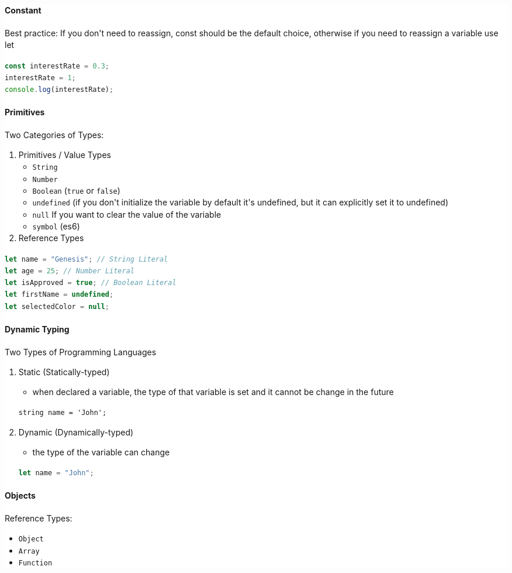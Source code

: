 #### Constant

Best practice: If you don't need to reassign, const should be the default choice, otherwise if you need to reassign a variable use let

```js
const interestRate = 0.3;
interestRate = 1;
console.log(interestRate);
```

#### Primitives

Two Categories of Types:

1. Primitives / Value Types
   - `String`
   - `Number`
   - `Boolean` (`true` or `false`)
   - `undefined` (if you don't initialize the variable by default it's undefined, but it can explicitly set it to undefined)
   - `null` If you want to clear the value of the variable
   - `symbol` (es6)
2. Reference Types

```js
let name = "Genesis"; // String Literal
let age = 25; // Number Literal
let isApproved = true; // Boolean Literal
let firstName = undefined;
let selectedColor = null;
```

#### Dynamic Typing

Two Types of Programming Languages

1. Static (Statically-typed)

   - when declared a variable, the type of that variable is set and it cannot be change in the future

   ```
   string name = 'John';
   ```

2. Dynamic (Dynamically-typed)

   - the type of the variable can change

   ```js
   let name = "John";
   ```

#### Objects

Reference Types:

- `Object`
- `Array`
- `Function`
